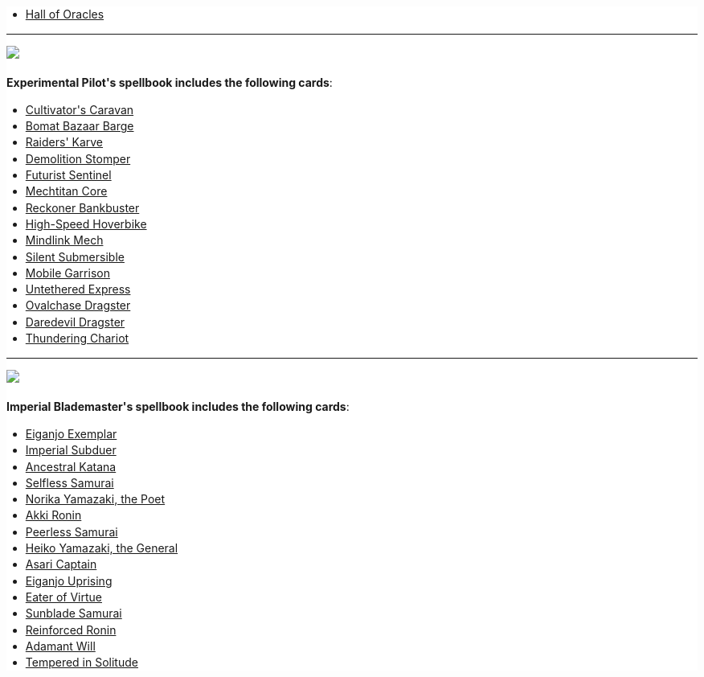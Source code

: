 * [Hall of Oracles](https://gatherer.wizards.com/Pages/Card/Details.aspx?name=Hall+of+Oracles)



---

![](https://media.wizards.com/2022/y22/en_yLGaz4awsg.png)


**Experimental Pilot's spellbook includes the following cards**:


* [Cultivator's Caravan](https://gatherer.wizards.com/Pages/Card/Details.aspx?name=Cultivator%27s+Caravan)
* [Bomat Bazaar Barge](https://gatherer.wizards.com/Pages/Card/Details.aspx?name=Bomat+Bazaar+Barge)
* [Raiders' Karve](https://gatherer.wizards.com/Pages/Card/Details.aspx?name=Raiders%27+Karve)
* [Demolition Stomper](https://gatherer.wizards.com/Pages/Card/Details.aspx?name=Demolition+Stomper)
* [Futurist Sentinel](https://gatherer.wizards.com/Pages/Card/Details.aspx?name=Futurist+Sentinel)
* [Mechtitan Core](https://gatherer.wizards.com/Pages/Card/Details.aspx?name=Mechtitan+Core)
* [Reckoner Bankbuster](https://gatherer.wizards.com/Pages/Card/Details.aspx?name=Reckoner+Bankbuster)
* [High-Speed Hoverbike](https://gatherer.wizards.com/Pages/Card/Details.aspx?name=High-Speed+Hoverbike)
* [Mindlink Mech](https://gatherer.wizards.com/Pages/Card/Details.aspx?name=Mindlink+Mech)
* [Silent Submersible](https://gatherer.wizards.com/Pages/Card/Details.aspx?name=Silent+Submersible)
* [Mobile Garrison](https://gatherer.wizards.com/Pages/Card/Details.aspx?name=Mobile+Garrison)
* [Untethered Express](https://gatherer.wizards.com/Pages/Card/Details.aspx?name=Untethered+Express)
* [Ovalchase Dragster](https://gatherer.wizards.com/Pages/Card/Details.aspx?name=Ovalchase+Dragster)
* [Daredevil Dragster](https://gatherer.wizards.com/Pages/Card/Details.aspx?name=Daredevil+Dragster)
* [Thundering Chariot](https://gatherer.wizards.com/Pages/Card/Details.aspx?name=Thundering+Chariot)



---

![](https://media.wizards.com/2022/y22/en_9rOhVJTHLm.png)


**Imperial Blademaster's spellbook includes the following cards**:


* [Eiganjo Exemplar](https://gatherer.wizards.com/Pages/Card/Details.aspx?name=Eiganjo+Exemplar)
* [Imperial Subduer](https://gatherer.wizards.com/Pages/Card/Details.aspx?name=Imperial+Subduer)
* [Ancestral Katana](https://gatherer.wizards.com/Pages/Card/Details.aspx?name=Ancestral+Katana)
* [Selfless Samurai](https://gatherer.wizards.com/Pages/Card/Details.aspx?name=Selfless+Samurai)
* [Norika Yamazaki, the Poet](https://gatherer.wizards.com/Pages/Card/Details.aspx?name=Norika+Yamazaki%2C+the+Poet)
* [Akki Ronin](https://gatherer.wizards.com/Pages/Card/Details.aspx?name=Akki+Ronin)
* [Peerless Samurai](https://gatherer.wizards.com/Pages/Card/Details.aspx?name=Peerless+Samurai)
* [Heiko Yamazaki, the General](https://gatherer.wizards.com/Pages/Card/Details.aspx?name=Heiko+Yamazaki%2C+the+General)
* [Asari Captain](https://gatherer.wizards.com/Pages/Card/Details.aspx?name=Asari+Captain)
* [Eiganjo Uprising](https://gatherer.wizards.com/Pages/Card/Details.aspx?name=Eiganjo+Uprising)
* [Eater of Virtue](https://gatherer.wizards.com/Pages/Card/Details.aspx?name=Eater+of+Virtue)
* [Sunblade Samurai](https://gatherer.wizards.com/Pages/Card/Details.aspx?name=Sunblade+Samurai)
* [Reinforced Ronin](https://gatherer.wizards.com/Pages/Card/Details.aspx?name=Reinforced+Ronin)
* [Adamant Will](https://gatherer.wizards.com/Pages/Card/Details.aspx?name=Adamant+Will)
* [Tempered in Solitude](https://gatherer.wizards.com/Pages/Card/Details.aspx?name=Tempered+in+Solitude)






